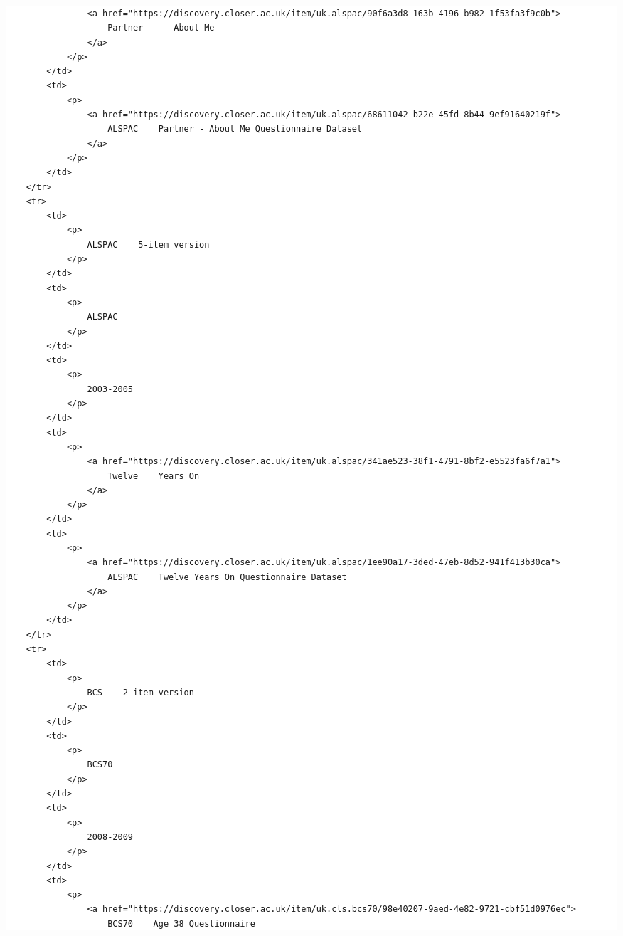                     <a href="https://discovery.closer.ac.uk/item/uk.alspac/90f6a3d8-163b-4196-b982-1f53fa3f9c0b">
                        Partner    - About Me
                    </a>
                </p>
            </td>
            <td>
                <p>
                    <a href="https://discovery.closer.ac.uk/item/uk.alspac/68611042-b22e-45fd-8b44-9ef91640219f">
                        ALSPAC    Partner - About Me Questionnaire Dataset
                    </a>
                </p>
            </td>
        </tr>
        <tr>
            <td>
                <p>
                    ALSPAC    5-item version
                </p>
            </td>
            <td>
                <p>
                    ALSPAC
                </p>
            </td>
            <td>
                <p>
                    2003-2005
                </p>
            </td>
            <td>
                <p>
                    <a href="https://discovery.closer.ac.uk/item/uk.alspac/341ae523-38f1-4791-8bf2-e5523fa6f7a1">
                        Twelve    Years On
                    </a>
                </p>
            </td>
            <td>
                <p>
                    <a href="https://discovery.closer.ac.uk/item/uk.alspac/1ee90a17-3ded-47eb-8d52-941f413b30ca">
                        ALSPAC    Twelve Years On Questionnaire Dataset
                    </a>
                </p>
            </td>
        </tr>
        <tr>
            <td>
                <p>
                    BCS    2-item version
                </p>
            </td>
            <td>
                <p>
                    BCS70
                </p>
            </td>
            <td>
                <p>
                    2008-2009
                </p>
            </td>
            <td>
                <p>
                    <a href="https://discovery.closer.ac.uk/item/uk.cls.bcs70/98e40207-9aed-4e82-9721-cbf51d0976ec">
                        BCS70    Age 38 Questionnaire